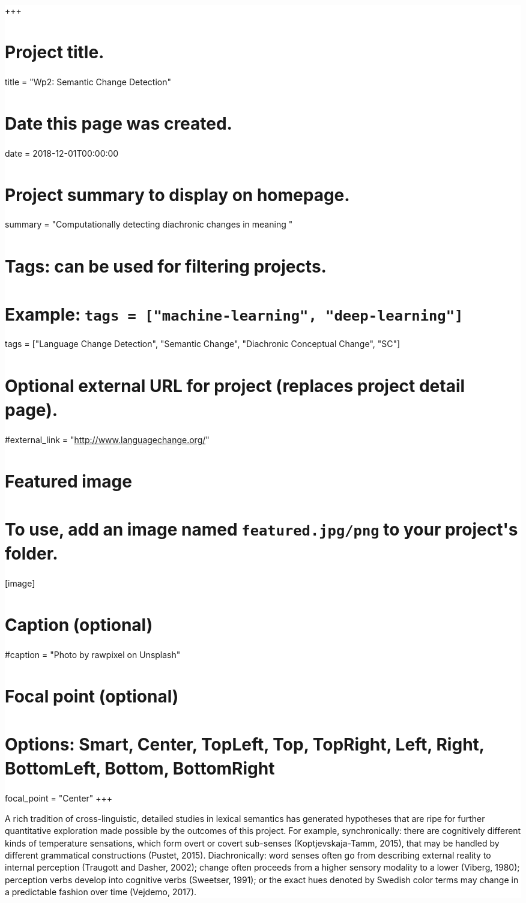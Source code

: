 +++
# Project title.
title = "Wp2: Semantic Change Detection"

# Date this page was created.
date = 2018-12-01T00:00:00

# Project summary to display on homepage.
summary = "Computationally detecting diachronic changes in meaning "

# Tags: can be used for filtering projects.
# Example: `tags = ["machine-learning", "deep-learning"]`
tags = ["Language Change Detection", "Semantic Change", "Diachronic Conceptual Change", "SC"]

# Optional external URL for project (replaces project detail page).
#external_link = "http://www.languagechange.org/"

# Featured image
# To use, add an image named `featured.jpg/png` to your project's folder. 
[image]
  # Caption (optional)
  #caption = "Photo by rawpixel on Unsplash"
  
  # Focal point (optional)
  # Options: Smart, Center, TopLeft, Top, TopRight, Left, Right, BottomLeft, Bottom, BottomRight
  focal_point = "Center"
+++

A rich tradition of cross-linguistic, detailed studies in lexical semantics has generated hypotheses that are ripe for further quantitative exploration made possible by the outcomes of this project. For example, synchronically: there are cognitively different kinds of temperature sensations, which form overt or covert sub-senses (Koptjevskaja-Tamm, 2015), that may be handled by different grammatical constructions (Pustet, 2015). Diachronically: word senses often go from describing external reality to internal perception (Traugott and Dasher, 2002); change often proceeds from a higher sensory modality to a lower (Viberg, 1980); perception verbs develop into cognitive verbs (Sweetser, 1991); or the exact hues denoted by Swedish color terms may change in a predictable fashion over time (Vejdemo, 2017).
